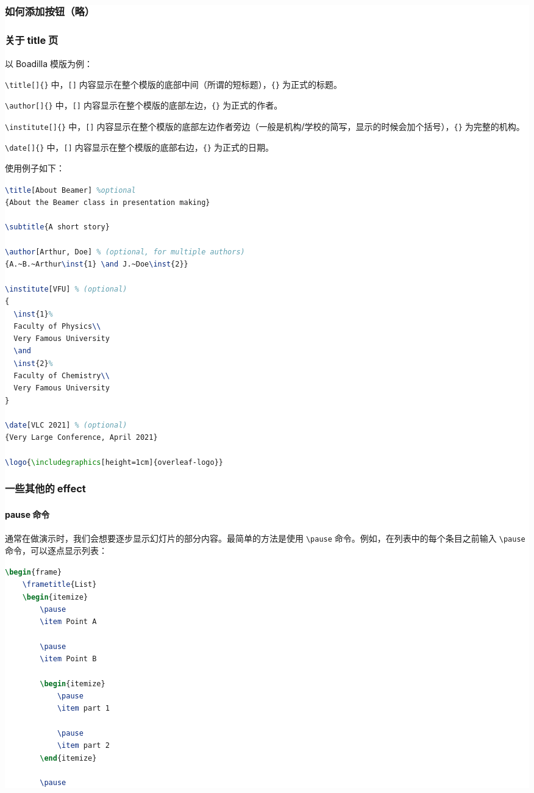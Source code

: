 ### 如何添加按钮（略）

### 关于 title 页

以 Boadilla 模版为例：

`\title[]{}` 中，`[]` 内容显示在整个模版的底部中间（所谓的短标题），`{}` 为正式的标题。

`\author[]{}` 中，`[]` 内容显示在整个模版的底部左边，`{}` 为正式的作者。

`\institute[]{}` 中，`[]` 内容显示在整个模版的底部左边作者旁边（一般是机构/学校的简写，显示的时候会加个括号），`{}` 为完整的机构。

`\date[]{}` 中，`[]` 内容显示在整个模版的底部右边，`{}` 为正式的日期。

使用例子如下：

```latex
\title[About Beamer] %optional
{About the Beamer class in presentation making}

\subtitle{A short story}

\author[Arthur, Doe] % (optional, for multiple authors)
{A.~B.~Arthur\inst{1} \and J.~Doe\inst{2}}

\institute[VFU] % (optional)
{
  \inst{1}%
  Faculty of Physics\\
  Very Famous University
  \and
  \inst{2}%
  Faculty of Chemistry\\
  Very Famous University
}

\date[VLC 2021] % (optional)
{Very Large Conference, April 2021}

\logo{\includegraphics[height=1cm]{overleaf-logo}}
```

### 一些其他的 effect

#### pause 命令

通常在做演示时，我们会想要逐步显示幻灯片的部分内容。最简单的方法是使用 `\pause` 命令。例如，在列表中的每个条目之前输入 `\pause` 命令，可以逐点显示列表：
    
```latex
\begin{frame}
    \frametitle{List}
    \begin{itemize}
        \pause
        \item Point A

        \pause
        \item Point B

        \begin{itemize}
            \pause
            \item part 1

            \pause
            \item part 2
        \end{itemize}

        \pause
```